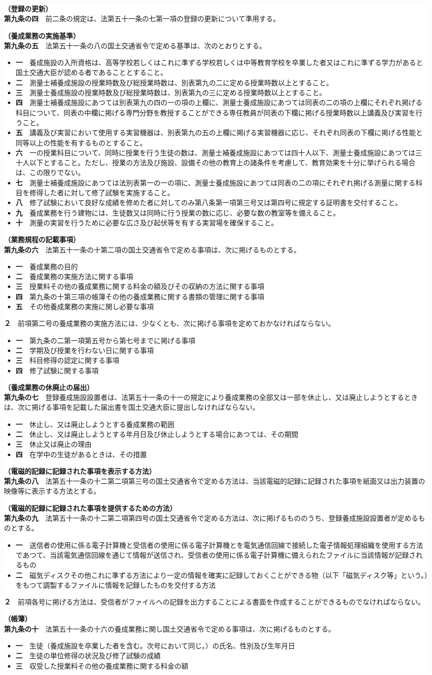 **（登録の更新）**  
**第九条の四**　前二条の規定は、法第五十一条の七第一項の登録の更新について準用する。  
  
**（養成業務の実施基準）**  
**第九条の五**　法第五十一条の八の国土交通省令で定める基準は、次のとおりとする。  
* **一**　養成施設の入所資格は、高等学校若しくはこれに準ずる学校若しくは中等教育学校を卒業した者又はこれに準ずる学力があると国土交通大臣が認める者であることとすること。  
* **二**　測量士補養成施設の授業時数及び総授業時数は、別表第九の二に定める授業時数以上とすること。  
* **三**　測量士養成施設の授業時数及び総授業時数は、別表第九の三に定める授業時数以上とすること。  
* **四**　測量士補養成施設にあつては別表第九の四の一の項の上欄に、測量士養成施設にあつては同表の二の項の上欄にそれぞれ掲げる科目について、同表の中欄に掲げる専門分野を教授することができる専任教員が同表の下欄に掲げる授業時数以上講義及び実習を行うこと。  
* **五**　講義及び実習において使用する実習機器は、別表第九の五の上欄に掲げる実習機器に応じ、それぞれ同表の下欄に掲げる性能と同等以上の性能を有するものとすること。  
* **六**　一の授業科目について、同時に授業を行う生徒の数は、測量士補養成施設にあつては四十人以下、測量士養成施設にあつては三十人以下とすること。ただし、授業の方法及び施設、設備その他の教育上の諸条件を考慮して、教育効果を十分に挙げられる場合は、この限りでない。  
* **七**　測量士補養成施設にあつては法別表第一の一の項に、測量士養成施設にあつては同表の二の項にそれぞれ掲げる測量に関する科目を修得した者に対して修了試験を実施すること。  
* **八**　修了試験において良好な成績を修めた者に対してのみ第八条第一項第三号又は第四号に規定する証明書を交付すること。  
* **九**　養成業務を行う建物には、生徒数又は同時に行う授業の数に応じ、必要な数の教室等を備えること。  
* **十**　測量の実習を行うために必要な広さ及び起伏等を有する実習場を確保すること。  
  
**（業務規程の記載事項）**  
**第九条の六**　法第五十一条の十第二項の国土交通省令で定める事項は、次に掲げるものとする。  
* **一**　養成業務の目的  
* **二**　養成業務の実施方法に関する事項  
* **三**　授業料その他の養成業務に関する料金の額及びその収納の方法に関する事項  
* **四**　第九条の十第三項の帳簿その他の養成業務に関する書類の管理に関する事項  
* **五**　その他養成業務の実施に関し必要な事項  
  
**２**　前項第二号の養成業務の実施方法には、少なくとも、次に掲げる事項を定めておかなければならない。  
* **一**　第九条の二第一項第五号から第七号までに掲げる事項  
* **二**　学期及び授業を行わない日に関する事項  
* **三**　科目修得の認定に関する事項  
* **四**　修了試験に関する事項  
  
**（養成業務の休廃止の届出）**  
**第九条の七**　登録養成施設設置者は、法第五十一条の十一の規定により養成業務の全部又は一部を休止し、又は廃止しようとするときは、次に掲げる事項を記載した届出書を国土交通大臣に提出しなければならない。  
* **一**　休止し、又は廃止しようとする養成業務の範囲  
* **二**　休止し、又は廃止しようとする年月日及び休止しようとする場合にあつては、その期間  
* **三**　休止又は廃止の理由  
* **四**　在学中の生徒があるときは、その措置  
  
**（電磁的記録に記録された事項を表示する方法）**  
**第九条の八**　法第五十一条の十二第二項第三号の国土交通省令で定める方法は、当該電磁的記録に記録された事項を紙面又は出力装置の映像等に表示する方法とする。  
  
**（電磁的記録に記録された事項を提供するための方法）**  
**第九条の九**　法第五十一条の十二第二項第四号の国土交通省令で定める方法は、次に掲げるもののうち、登録養成施設設置者が定めるものとする。  
* **一**　送信者の使用に係る電子計算機と受信者の使用に係る電子計算機とを電気通信回線で接続した電子情報処理組織を使用する方法であつて、当該電気通信回線を通じて情報が送信され、受信者の使用に係る電子計算機に備えられたファイルに当該情報が記録されるもの  
* **二**　磁気ディスクその他これに準ずる方法により一定の情報を確実に記録しておくことができる物（以下「磁気ディスク等」という。）をもつて調製するファイルに情報を記録したものを交付する方法  
  
**２**　前項各号に掲げる方法は、受信者がファイルへの記録を出力することによる書面を作成することができるものでなければならない。  
  
**（帳簿）**  
**第九条の十**　法第五十一条の十六の養成業務に関し国土交通省令で定める事項は、次に掲げるものとする。  
* **一**　生徒（養成施設を卒業した者を含む。次号において同じ。）の氏名、性別及び生年月日  
* **二**　生徒の単位修得の状況及び修了試験の成績  
* **三**　収受した授業料その他の養成業務に関する料金の額  
  